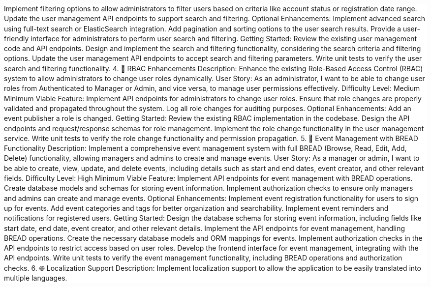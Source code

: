 Implement filtering options to allow administrators to filter users based on criteria like account status or registration date range.
Update the user management API endpoints to support search and filtering.
Optional Enhancements:
Implement advanced search using full-text search or ElasticSearch integration.
Add pagination and sorting options to the user search results.
Provide a user-friendly interface for administrators to perform user search and filtering.
Getting Started:
Review the existing user management code and API endpoints.
Design and implement the search and filtering functionality, considering the search criteria and filtering options.
Update the user management API endpoints to accept search and filtering parameters.
Write unit tests to verify the user search and filtering functionality.
4. 🔑 RBAC Enhancements
Description: Enhance the existing Role-Based Access Control (RBAC) system to allow administrators to change user roles dynamically.
User Story: As an administrator, I want to be able to change user roles from Authenticated to Manager or Admin, and vice versa, to manage user permissions effectively.
Difficulty Level: Medium
Minimum Viable Feature:
Implement API endpoints for administrators to change user roles.
Ensure that role changes are properly validated and propagated throughout the system.
Log all role changes for auditing purposes.
Optional Enhancements:
Add an event publisher a role is changed.
Getting Started:
Review the existing RBAC implementation in the codebase.
Design the API endpoints and request/response schemas for role management.
Implement the role change functionality in the user management service.
Write unit tests to verify the role change functionality and permission propagation.
5. 🎉 Event Management with BREAD Functionality
Description: Implement a comprehensive event management system with full BREAD (Browse, Read, Edit, Add, Delete) functionality, allowing managers and admins to create and manage events.
User Story: As a manager or admin, I want to be able to create, view, update, and delete events, including details such as start and end dates, event creator, and other relevant fields.
Difficulty Level: High
Minimum Viable Feature:
Implement API endpoints for event management with BREAD operations.
Create database models and schemas for storing event information.
Implement authorization checks to ensure only managers and admins can create and manage events.
Optional Enhancements:
Implement event registration functionality for users to sign up for events.
Add event categories and tags for better organization and searchability.
Implement event reminders and notifications for registered users.
Getting Started:
Design the database schema for storing event information, including fields like start date, end date, event creator, and other relevant details.
Implement the API endpoints for event management, handling BREAD operations.
Create the necessary database models and ORM mappings for events.
Implement authorization checks in the API endpoints to restrict access based on user roles.
Develop the frontend interface for event management, integrating with the API endpoints.
Write unit tests to verify the event management functionality, including BREAD operations and authorization checks.
6. 🌐 Localization Support
Description: Implement localization support to allow the application to be easily translated into multiple languages.
